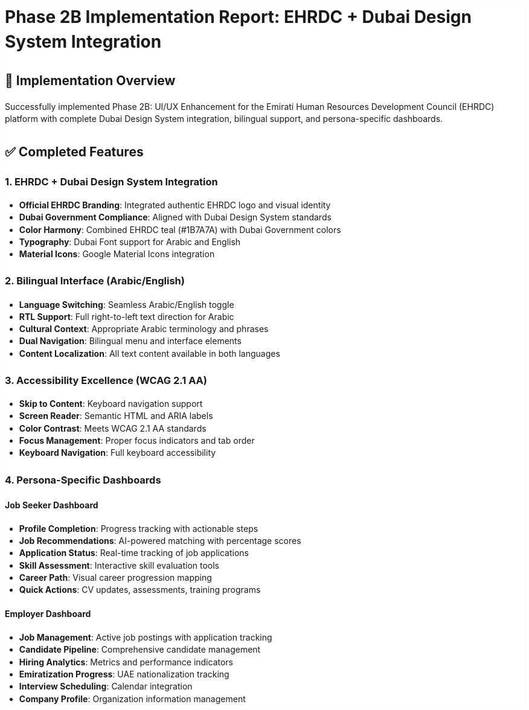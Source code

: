 # Phase 2B Implementation Report: EHRDC + Dubai Design System Integration

## 🎯 **Implementation Overview**

Successfully implemented Phase 2B: UI/UX Enhancement for the Emirati Human Resources Development Council (EHRDC) platform with complete Dubai Design System integration, bilingual support, and persona-specific dashboards.

## ✅ **Completed Features**

### **1. EHRDC + Dubai Design System Integration**
- **Official EHRDC Branding**: Integrated authentic EHRDC logo and visual identity
- **Dubai Government Compliance**: Aligned with Dubai Design System standards
- **Color Harmony**: Combined EHRDC teal (#1B7A7A) with Dubai Government colors
- **Typography**: Dubai Font support for Arabic and English
- **Material Icons**: Google Material Icons integration

### **2. Bilingual Interface (Arabic/English)**
- **Language Switching**: Seamless Arabic/English toggle
- **RTL Support**: Full right-to-left text direction for Arabic
- **Cultural Context**: Appropriate Arabic terminology and phrases
- **Dual Navigation**: Bilingual menu and interface elements
- **Content Localization**: All text content available in both languages

### **3. Accessibility Excellence (WCAG 2.1 AA)**
- **Skip to Content**: Keyboard navigation support
- **Screen Reader**: Semantic HTML and ARIA labels
- **Color Contrast**: Meets WCAG 2.1 AA standards
- **Focus Management**: Proper focus indicators and tab order
- **Keyboard Navigation**: Full keyboard accessibility

### **4. Persona-Specific Dashboards**

#### **Job Seeker Dashboard**
- **Profile Completion**: Progress tracking with actionable steps
- **Job Recommendations**: AI-powered matching with percentage scores
- **Application Status**: Real-time tracking of job applications
- **Skill Assessment**: Interactive skill evaluation tools
- **Career Path**: Visual career progression mapping
- **Quick Actions**: CV updates, assessments, training programs

#### **Employer Dashboard**
- **Job Management**: Active job postings with application tracking
- **Candidate Pipeline**: Comprehensive candidate management
- **Hiring Analytics**: Metrics and performance indicators
- **Emiratization Progress**: UAE nationalization tracking
- **Interview Scheduling**: Calendar integration
- **Company Profile**: Organization information management
